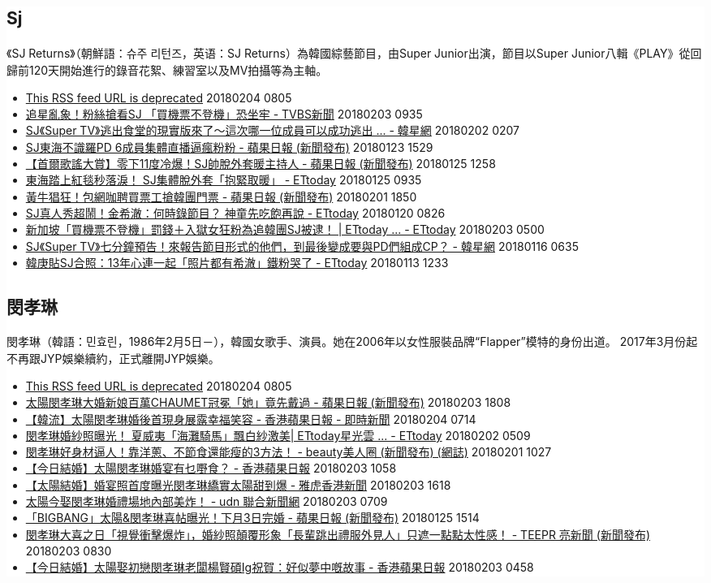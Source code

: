 ## Sj

《SJ Returns》（朝鮮語：슈주 리턴즈，英语：SJ Returns）為韓國綜藝節目，由Super Junior出演，節目以Super Junior八輯《PLAY》從回歸前120天開始進行的錄音花絮、練習室以及MV拍攝等為主軸。
- [This RSS feed URL is deprecated](0 "This RSS feed URL is deprecated") 20180204 0805
- [追星亂象！粉絲搶看SJ 「買機票不登機」恐坐牢 - TVBS新聞](https://news.tvbs.com.tw/world/863904 "追星亂象！粉絲搶看SJ 「買機票不登機」恐坐牢 - TVBS新聞") 20180203 0935
- [SJ《Super TV》逃出食堂的現實版來了～這次哪一位成員可以成功逃出 ... - 韓星網](https://www.koreastardaily.com/tc/news/102323 "SJ《Super TV》逃出食堂的現實版來了～這次哪一位成員可以成功逃出 ... - 韓星網") 20180202 0207
- [SJ東海不識羅PD 6成員集體直播逼瘋粉粉 - 蘋果日報 (新聞發布)](https://tw.appledaily.com/new/realtime/20180123/1284305/ "SJ東海不識羅PD 6成員集體直播逼瘋粉粉 - 蘋果日報 (新聞發布)") 20180123 1529
- [【首爾歌謠大賞】零下11度冷爆！SJ帥脫外套暖主持人 - 蘋果日報 (新聞發布)](https://tw.appledaily.com/new/realtime/20180125/1285623/ "【首爾歌謠大賞】零下11度冷爆！SJ帥脫外套暖主持人 - 蘋果日報 (新聞發布)") 20180125 1258
- [東海踏上紅毯秒落淚！ SJ集體脫外套「抱緊取暖」 - ETtoday](https://star.ettoday.net/news/1100493 "東海踏上紅毯秒落淚！ SJ集體脫外套「抱緊取暖」 - ETtoday") 20180125 0935
- [黃牛猖狂！包網咖聘買票工搶韓團門票 - 蘋果日報 (新聞發布)](https://tw.appledaily.com/new/realtime/20180201/1290350/ "黃牛猖狂！包網咖聘買票工搶韓團門票 - 蘋果日報 (新聞發布)") 20180201 1850
- [SJ真人秀超鬧！金希澈：何時錄節目？ 神童先吃飽再說 - ETtoday](https://star.ettoday.net/news/1097047 "SJ真人秀超鬧！金希澈：何時錄節目？ 神童先吃飽再說 - ETtoday") 20180120 0826
- [新加坡「買機票不登機」罰錢＋入獄女狂粉為追韓團SJ被逮！ | ETtoday ... - ETtoday](https://www.ettoday.net/news/20180203/1106645.htm "新加坡「買機票不登機」罰錢＋入獄女狂粉為追韓團SJ被逮！ | ETtoday ... - ETtoday") 20180203 0500
- [SJ《Super TV》七分鐘預告！來報告節目形式的他們，到最後變成要與PD們組成CP？ - 韓星網](https://www.koreastardaily.com/tc/news/101802 "SJ《Super TV》七分鐘預告！來報告節目形式的他們，到最後變成要與PD們組成CP？ - 韓星網") 20180116 0635
- [韓庚貼SJ合照：13年心連一起「照片都有希澈」鐵粉哭了 - ETtoday](https://star.ettoday.net/news/1092269 "韓庚貼SJ合照：13年心連一起「照片都有希澈」鐵粉哭了 - ETtoday") 20180113 1233

## 閔孝琳

閔孝琳（韓語：민효린，1986年2月5日－），韓國女歌手、演員。她在2006年以女性服裝品牌“Flapper”模特的身份出道。
2017年3月份起不再跟JYP娛樂續約，正式離開JYP娛樂。


- [This RSS feed URL is deprecated](0 "This RSS feed URL is deprecated") 20180204 0805
- [太陽閔孝琳大婚新娘百萬CHAUMET冠冕「她」竟先戴過 - 蘋果日報 (新聞發布)](https://tw.appledaily.com/new/realtime/20180203/1291481/ "太陽閔孝琳大婚新娘百萬CHAUMET冠冕「她」竟先戴過 - 蘋果日報 (新聞發布)") 20180203 1808
- [【韓流】太陽閔孝琳婚後首現身展露幸福笑容 - 香港蘋果日報 - 即時新聞](https://hk.appledaily.com/open/realtime/7018882/20180204/57791592 "【韓流】太陽閔孝琳婚後首現身展露幸福笑容 - 香港蘋果日報 - 即時新聞") 20180204 0714
- [閔孝琳婚紗照曝光！ 夏威夷「海灘騎馬」飄白紗激美| ETtoday星光雲 ... - ETtoday](https://star.ettoday.net/news/1105932 "閔孝琳婚紗照曝光！ 夏威夷「海灘騎馬」飄白紗激美| ETtoday星光雲 ... - ETtoday") 20180202 0509
- [閔孝琳好身材逼人！靠洋蔥、不節食還能瘦的3方法！ - beauty美人圈 (新聞發布) (網誌)](https://www.beauty321.com/post/14857 "閔孝琳好身材逼人！靠洋蔥、不節食還能瘦的3方法！ - beauty美人圈 (新聞發布) (網誌)") 20180201 1027
- [【今日結婚】太陽閔孝琳婚宴有乜嘢食？ - 香港蘋果日報](https://hk.entertainment.appledaily.com/enews/realtime/article/20180203/57789332 "【今日結婚】太陽閔孝琳婚宴有乜嘢食？ - 香港蘋果日報") 20180203 1058
- [【太陽結婚】婚宴照首度曝光閔孝琳繑實太陽甜到爆 - 雅虎香港新聞](https://hk.celebrity.yahoo.com/%E5%A4%AA%E9%99%BD%E7%B5%90%E5%A9%9A-%E5%A9%9A%E5%AE%B4%E7%85%A7%E9%A6%96%E5%BA%A6%E6%9B%9D%E5%85%89-%E9%96%94%E5%AD%9D%E7%90%B3%E7%B9%91%E5%AF%A6%E5%A4%AA%E9%99%BD%E7%94%9C%E5%88%B0%E7%88%86-143700119.html "【太陽結婚】婚宴照首度曝光閔孝琳繑實太陽甜到爆 - 雅虎香港新聞") 20180203 1618
- [太陽今娶閔孝琳婚禮場地內部美炸！ - udn 聯合新聞網](https://stars.udn.com/star/story/10089/2966071 "太陽今娶閔孝琳婚禮場地內部美炸！ - udn 聯合新聞網") 20180203 0709
- [「BIGBANG」太陽&閔孝琳喜帖曝光！下月3日完婚 - 蘋果日報 (新聞發布)](https://tw.appledaily.com/new/realtime/20180125/1285760/ "「BIGBANG」太陽&閔孝琳喜帖曝光！下月3日完婚 - 蘋果日報 (新聞發布)") 20180125 1514
- [閔孝琳大喜之日「視覺衝擊爆炸」，婚紗照顛覆形象「長輩跳出禮服外見人」只遮一點點太性感！ - TEEPR 亮新聞 (新聞發布)](https://www.teepr.com/896249/amichen/%E5%A4%AA%E9%99%BD%E5%A9%9A%E7%B4%97/ "閔孝琳大喜之日「視覺衝擊爆炸」，婚紗照顛覆形象「長輩跳出禮服外見人」只遮一點點太性感！ - TEEPR 亮新聞 (新聞發布)") 20180203 0830
- [【今日結婚】太陽娶初戀閔孝琳老闆楊賢碩Ig祝賀：好似夢中嘅故事 - 香港蘋果日報](https://hk.entertainment.appledaily.com/enews/realtime/article/20180203/57787746 "【今日結婚】太陽娶初戀閔孝琳老闆楊賢碩Ig祝賀：好似夢中嘅故事 - 香港蘋果日報") 20180203 0458
